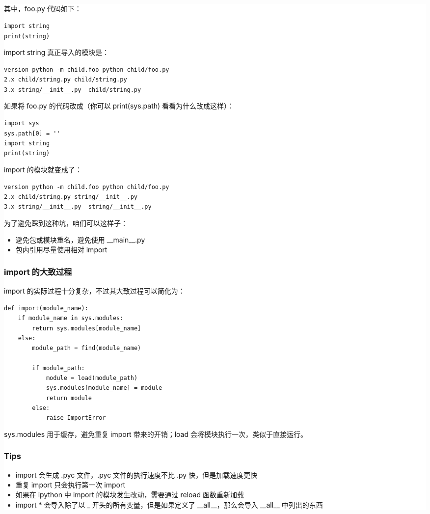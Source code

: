 其中，foo.py 代码如下：
```buildoutcfg
import string
print(string)
```

import string 真正导入的模块是：
```buildoutcfg
version	python -m child.foo	python child/foo.py
2.x	child/string.py	child/string.py
3.x	string/__init__.py	child/string.py
```
如果将 foo.py 的代码改成（你可以 print(sys.path) 看看为什么改成这样）：
```buildoutcfg
import sys
sys.path[0] = ''
import string
print(string)
```
import 的模块就变成了：
```buildoutcfg
version	python -m child.foo	python child/foo.py
2.x	child/string.py	string/__init__.py
3.x	string/__init__.py	string/__init__.py
```

为了避免踩到这种坑，咱们可以这样子：

* 避免包或模块重名，避免使用 \_\_main\_\_.py
* 包内引用尽量使用相对 import


### import 的大致过程

import 的实际过程十分复杂，不过其大致过程可以简化为：

```buildoutcfg
def import(module_name):
    if module_name in sys.modules:
        return sys.modules[module_name]
    else:
        module_path = find(module_name)

        if module_path:
            module = load(module_path)
            sys.modules[module_name] = module
            return module
        else:
            raise ImportError
```

sys.modules 用于缓存，避免重复 import 带来的开销；load 会将模块执行一次，类似于直接运行。

### Tips
* import 会生成 .pyc 文件，.pyc 文件的执行速度不比 .py 快，但是加载速度更快
* 重复 import 只会执行第一次 import
* 如果在 ipython 中 import 的模块发生改动，需要通过 reload 函数重新加载
* import * 会导入除了以 _ 开头的所有变量，但是如果定义了 \_\_all\_\_，那么会导入 \_\_all\_\_ 中列出的东西